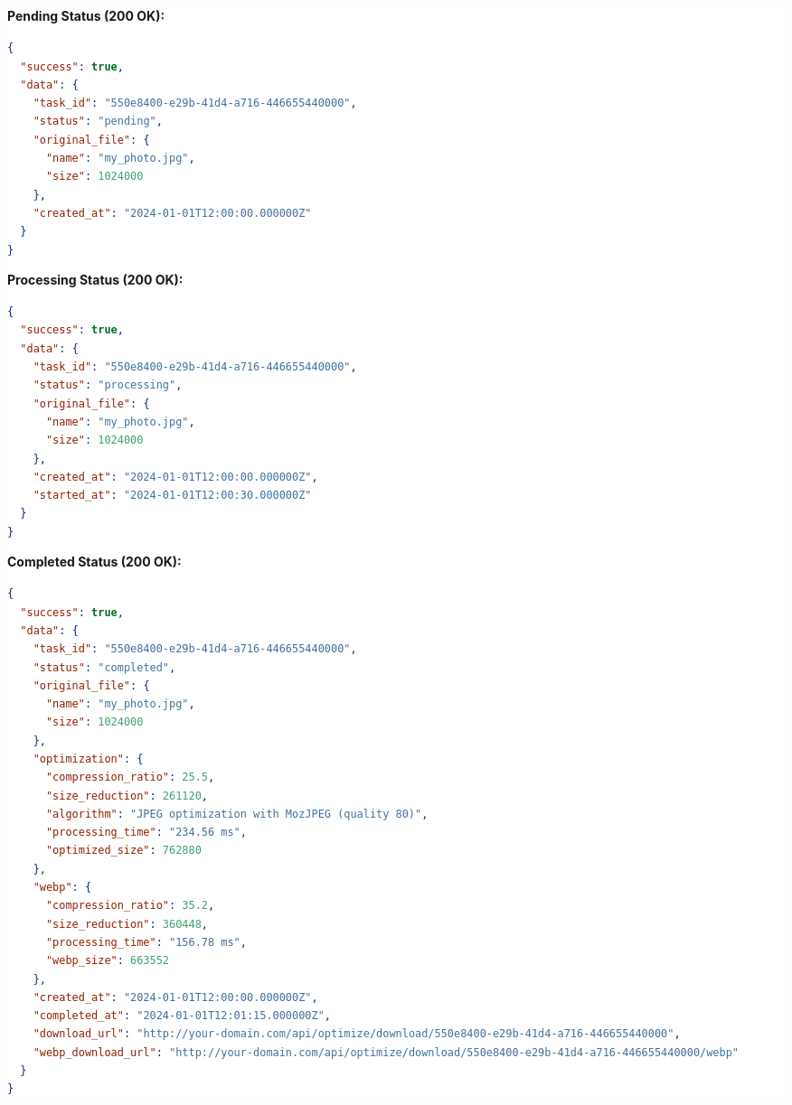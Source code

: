 **Pending Status (200 OK):**
```json
{
  "success": true,
  "data": {
    "task_id": "550e8400-e29b-41d4-a716-446655440000",
    "status": "pending",
    "original_file": {
      "name": "my_photo.jpg",
      "size": 1024000
    },
    "created_at": "2024-01-01T12:00:00.000000Z"
  }
}
```

**Processing Status (200 OK):**
```json
{
  "success": true,
  "data": {
    "task_id": "550e8400-e29b-41d4-a716-446655440000",
    "status": "processing",
    "original_file": {
      "name": "my_photo.jpg",
      "size": 1024000
    },
    "created_at": "2024-01-01T12:00:00.000000Z",
    "started_at": "2024-01-01T12:00:30.000000Z"
  }
}
```

**Completed Status (200 OK):**
```json
{
  "success": true,
  "data": {
    "task_id": "550e8400-e29b-41d4-a716-446655440000",
    "status": "completed",
    "original_file": {
      "name": "my_photo.jpg",
      "size": 1024000
    },
    "optimization": {
      "compression_ratio": 25.5,
      "size_reduction": 261120,
      "algorithm": "JPEG optimization with MozJPEG (quality 80)",
      "processing_time": "234.56 ms",
      "optimized_size": 762880
    },
    "webp": {
      "compression_ratio": 35.2,
      "size_reduction": 360448,
      "processing_time": "156.78 ms",
      "webp_size": 663552
    },
    "created_at": "2024-01-01T12:00:00.000000Z",
    "completed_at": "2024-01-01T12:01:15.000000Z",
    "download_url": "http://your-domain.com/api/optimize/download/550e8400-e29b-41d4-a716-446655440000",
    "webp_download_url": "http://your-domain.com/api/optimize/download/550e8400-e29b-41d4-a716-446655440000/webp"
  }
}
```